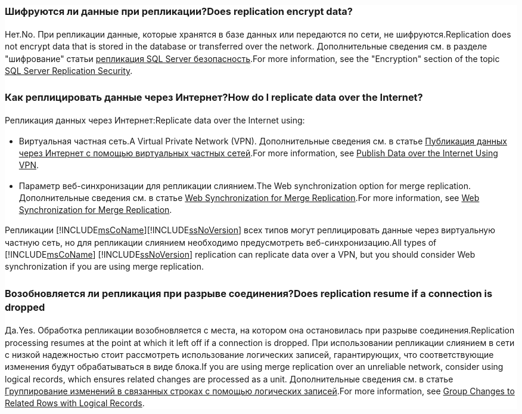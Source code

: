  
### <a name="does-replication-encrypt-data"></a><span data-ttu-id="379a3-172">Шифруются ли данные при репликации?</span><span class="sxs-lookup"><span data-stu-id="379a3-172">Does replication encrypt data?</span></span>  
 <span data-ttu-id="379a3-173">Нет.</span><span class="sxs-lookup"><span data-stu-id="379a3-173">No.</span></span> <span data-ttu-id="379a3-174">При репликации данные, которые хранятся в базе данных или передаются по сети, не шифруются.</span><span class="sxs-lookup"><span data-stu-id="379a3-174">Replication does not encrypt data that is stored in the database or transferred over the network.</span></span> <span data-ttu-id="379a3-175">Дополнительные сведения см. в разделе "шифрование" статьи [репликация SQL Server безопасность](../security/view-and-modify-replication-security-settings.md).</span><span class="sxs-lookup"><span data-stu-id="379a3-175">For more information, see the "Encryption" section of the topic [SQL Server Replication Security](../security/view-and-modify-replication-security-settings.md).</span></span>  
  
### <a name="how-do-i-replicate-data-over-the-internet"></a><span data-ttu-id="379a3-176">Как реплицировать данные через Интернет?</span><span class="sxs-lookup"><span data-stu-id="379a3-176">How do I replicate data over the Internet?</span></span>  
 <span data-ttu-id="379a3-177">Репликация данных через Интернет:</span><span class="sxs-lookup"><span data-stu-id="379a3-177">Replicate data over the Internet using:</span></span>  
  
-   <span data-ttu-id="379a3-178">Виртуальная частная сеть.</span><span class="sxs-lookup"><span data-stu-id="379a3-178">A Virtual Private Network (VPN).</span></span> <span data-ttu-id="379a3-179">Дополнительные сведения см. в статье [Публикация данных через Интернет с помощью виртуальных частных сетей](../publish-data-over-the-internet-using-vpn.md).</span><span class="sxs-lookup"><span data-stu-id="379a3-179">For more information, see [Publish Data over the Internet Using VPN](../publish-data-over-the-internet-using-vpn.md).</span></span>  
  
-   <span data-ttu-id="379a3-180">Параметр веб-синхронизации для репликации слиянием.</span><span class="sxs-lookup"><span data-stu-id="379a3-180">The Web synchronization option for merge replication.</span></span> <span data-ttu-id="379a3-181">Дополнительные сведения см. в статье [Web Synchronization for Merge Replication](../web-synchronization-for-merge-replication.md).</span><span class="sxs-lookup"><span data-stu-id="379a3-181">For more information, see [Web Synchronization for Merge Replication](../web-synchronization-for-merge-replication.md).</span></span>  
  
 <span data-ttu-id="379a3-182">Репликации [!INCLUDE[msCoName](../../../includes/msconame-md.md)][!INCLUDE[ssNoVersion](../../../includes/ssnoversion-md.md)] всех типов могут реплицировать данные через виртуальную частную сеть, но для репликации слиянием необходимо предусмотреть веб-синхронизацию.</span><span class="sxs-lookup"><span data-stu-id="379a3-182">All types of [!INCLUDE[msCoName](../../../includes/msconame-md.md)] [!INCLUDE[ssNoVersion](../../../includes/ssnoversion-md.md)] replication can replicate data over a VPN, but you should consider Web synchronization if you are using merge replication.</span></span>  
  
### <a name="does-replication-resume-if-a-connection-is-dropped"></a><span data-ttu-id="379a3-183">Возобновляется ли репликация при разрыве соединения?</span><span class="sxs-lookup"><span data-stu-id="379a3-183">Does replication resume if a connection is dropped</span></span>  
 <span data-ttu-id="379a3-184">Да.</span><span class="sxs-lookup"><span data-stu-id="379a3-184">Yes.</span></span> <span data-ttu-id="379a3-185">Обработка репликации возобновляется с места, на котором она остановилась при разрыве соединения.</span><span class="sxs-lookup"><span data-stu-id="379a3-185">Replication processing resumes at the point at which it left off if a connection is dropped.</span></span> <span data-ttu-id="379a3-186">При использовании репликации слиянием в сети с низкой надежностью стоит рассмотреть использование логических записей, гарантирующих, что соответствующие изменения будут обрабатываться в виде блока.</span><span class="sxs-lookup"><span data-stu-id="379a3-186">If you are using merge replication over an unreliable network, consider using logical records, which ensures related changes are processed as a unit.</span></span> <span data-ttu-id="379a3-187">Дополнительные сведения см. в статье [Группирование изменений в связанных строках с помощью логических записей](../merge/group-changes-to-related-rows-with-logical-records.md).</span><span class="sxs-lookup"><span data-stu-id="379a3-187">For more information, see [Group Changes to Related Rows with Logical Records](../merge/group-changes-to-related-rows-with-logical-records.md).</span></span>  
  